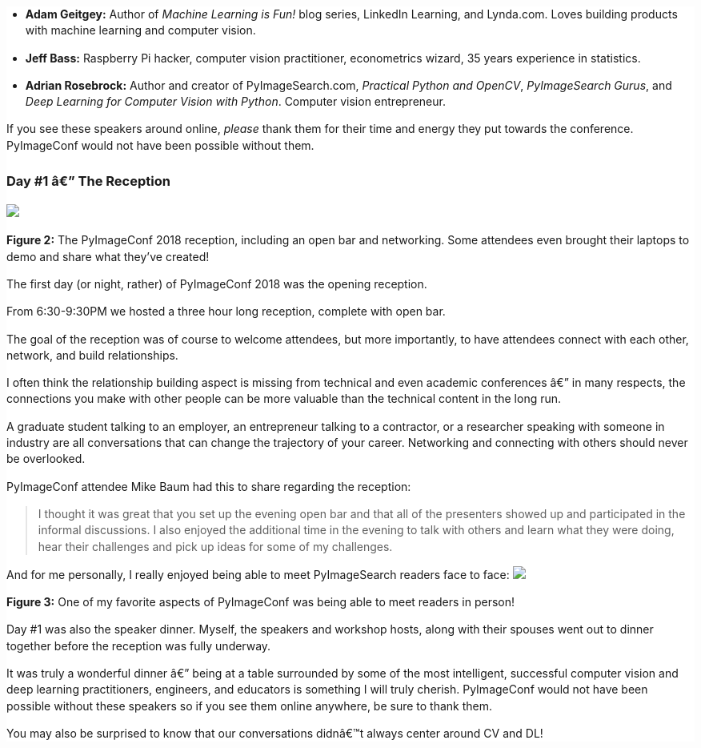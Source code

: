 - **Adam Geitgey:** Author of *Machine Learning is Fun!* blog series, LinkedIn Learning, and Lynda.com. Loves building products with machine learning and computer vision.

- **Jeff Bass:** Raspberry Pi hacker, computer vision practitioner, econometrics wizard, 35 years experience in statistics.

- **Adrian Rosebrock:** Author and creator of PyImageSearch.com, *Practical Python and OpenCV*, *PyImageSearch Gurus*, and *Deep Learning for Computer Vision with Python*. Computer vision entrepreneur.


If you see these speakers around online, *please* thank them for their time and energy they put towards the conference. PyImageConf would not have been possible without them.

### Day #1 â€” The Reception
![](https://www.pyimagesearch.com/wp-content/uploads/2018/10/pyimageconf2018_reception.jpg)


**Figure 2:** The PyImageConf 2018 reception, including an open bar and networking. Some attendees even brought their laptops to demo and share what they’ve created!

The first day (or night, rather) of PyImageConf 2018 was the opening reception.

From 6:30-9:30PM we hosted a three hour long reception, complete with open bar.

The goal of the reception was of course to welcome attendees, but more importantly, to have attendees connect with each other, network, and build relationships.

I often think the relationship building aspect is missing from technical and even academic conferences â€” in many respects, the connections you make with other people can be more valuable than the technical content in the long run.

A graduate student talking to an employer, an entrepreneur talking to a contractor, or a researcher speaking with someone in industry are all conversations that can change the trajectory of your career. Networking and connecting with others should never be overlooked.

PyImageConf attendee Mike Baum had this to share regarding the reception:

> I thought it was great that you set up the evening open bar and that all of the presenters showed up and participated in the informal discussions. I also enjoyed the additional time in the evening to talk with others and learn what they were doing, hear their challenges and pick up ideas for some of my challenges.

And for me personally, I really enjoyed being able to meet PyImageSearch readers face to face:
![](https://www.pyimagesearch.com/wp-content/uploads/2018/10/pyimageconf_meetups.jpg)


**Figure 3:** One of my favorite aspects of PyImageConf was being able to meet readers in person!

Day #1 was also the speaker dinner. Myself, the speakers and workshop hosts, along with their spouses went out to dinner together before the reception was fully underway.

It was truly a wonderful dinner â€” being at a table surrounded by some of the most intelligent, successful computer vision and deep learning practitioners, engineers, and educators is something I will truly cherish. PyImageConf would not have been possible without these speakers so if you see them online anywhere, be sure to thank them.

You may also be surprised to know that our conversations didnâ€™t always center around CV and DL!
